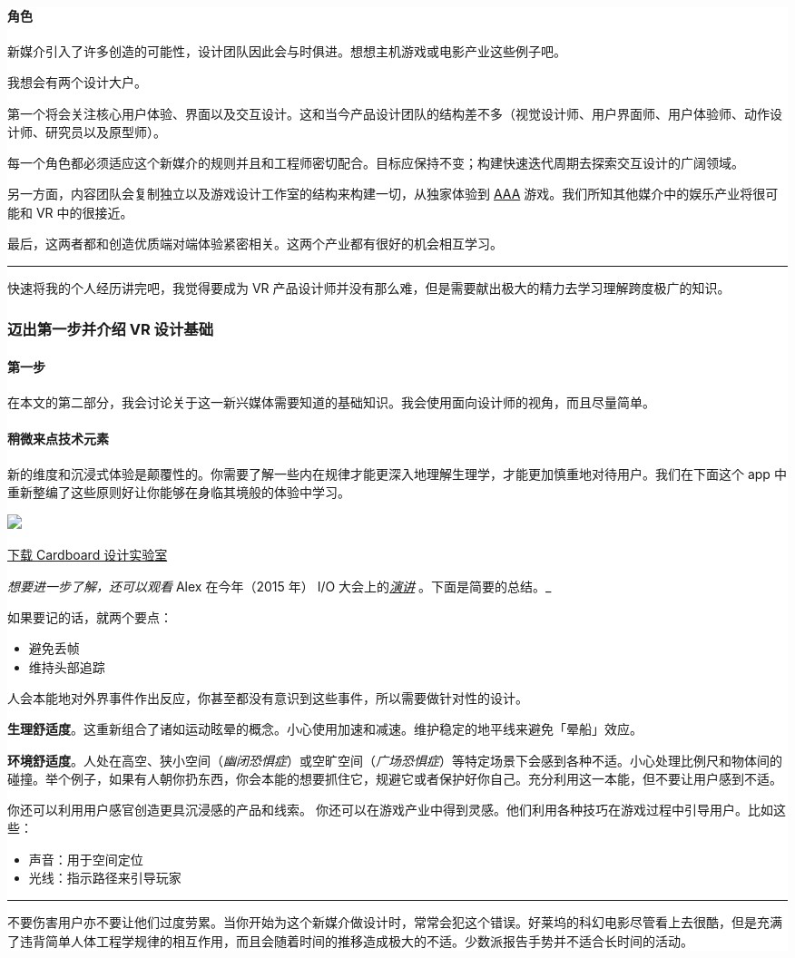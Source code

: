 #### 角色

新媒介引入了许多创造的可能性，设计团队因此会与时俱进。想想主机游戏或电影产业这些例子吧。

我想会有两个设计大户。

第一个将会关注核心用户体验、界面以及交互设计。这和当今产品设计团队的结构差不多（视觉设计师、用户界面师、用户体验师、动作设计师、研究员以及原型师）。

每一个角色都必须适应这个新媒介的规则并且和工程师密切配合。目标应保持不变；构建快速迭代周期去探索交互设计的广阔领域。

另一方面，内容团队会复制独立以及游戏设计工作室的结构来构建一切，从独家体验到 [AAA](https://zh.wikipedia.org/wiki/AAA_(%E7%94%B5%E5%AD%90%E6%B8%B8%E6%88%8F%E4%BA%A7%E4%B8%9A)) 游戏。我们所知其他媒介中的娱乐产业将很可能和 VR 中的很接近。

最后，这两者都和创造优质端对端体验紧密相关。这两个产业都有很好的机会相互学习。

* * *

快速将我的个人经历讲完吧，我觉得要成为 VR 产品设计师并没有那么难，但是需要献出极大的精力去学习理解跨度极广的知识。

### 迈出第一步并介绍 VR 设计基础

#### 第一步

在本文的第二部分，我会讨论关于这一新兴媒体需要知道的基础知识。我会使用面向设计师的视角，而且尽量简单。

#### 稍微来点技术元素

新的维度和沉浸式体验是颠覆性的。你需要了解一些内在规律才能更深入地理解生理学，才能更加慎重地对待用户。我们在下面这个 app 中重新整编了这些原则好让你能够在身临其境般的体验中学习。

![](https://cdn-images-1.medium.com/max/800/1*n3brb9zrABUe8_WjsskFlQ.png)

[下载 Cardboard 设计实验室](https://play.google.com/store/apps/details?id=com.google.vr.cardboard.apps.designlab)

_想要进一步了解，还可以观看_ Alex 在今年（2015 年） I/O 大会上的[_演讲_](https://youtu.be/Qwh1LBzz3AU?t=18m12s) 。下面是简要的总结。_

如果要记的话，就两个要点：

*   避免丢帧
*   维持头部追踪

人会本能地对外界事件作出反应，你甚至都没有意识到这些事件，所以需要做针对性的设计。

**生理舒适度**。这重新组合了诸如运动眩晕的概念。小心使用加速和减速。维护稳定的地平线来避免「晕船」效应。

**环境舒适度**。人处在高空、狭小空间（*幽闭恐惧症*）或空旷空间（*广场恐惧症*）等特定场景下会感到各种不适。小心处理比例尺和物体间的碰撞。举个例子，如果有人朝你扔东西，你会本能的想要抓住它，规避它或者保护好你自己。充分利用这一本能，但不要让用户感到不适。

你还可以利用用户感官创造更具沉浸感的产品和线索。 你还可以在游戏产业中得到灵感。他们利用各种技巧在游戏过程中引导用户。比如这些：

*   声音：用于空间定位
*   光线：指示路径来引导玩家

* * *

不要伤害用户亦不要让他们过度劳累。当你开始为这个新媒介做设计时，常常会犯这个错误。好莱坞的科幻电影尽管看上去很酷，但是充满了违背简单人体工程学规律的相互作用，而且会随着时间的推移造成极大的不适。少数派报告手势并不适合长时间的活动。

<iframe width="560" height="315" src="https://www.youtube.com/embed/PJqbivkm0Ms" frameborder="0" allowfullscreen></iframe>

